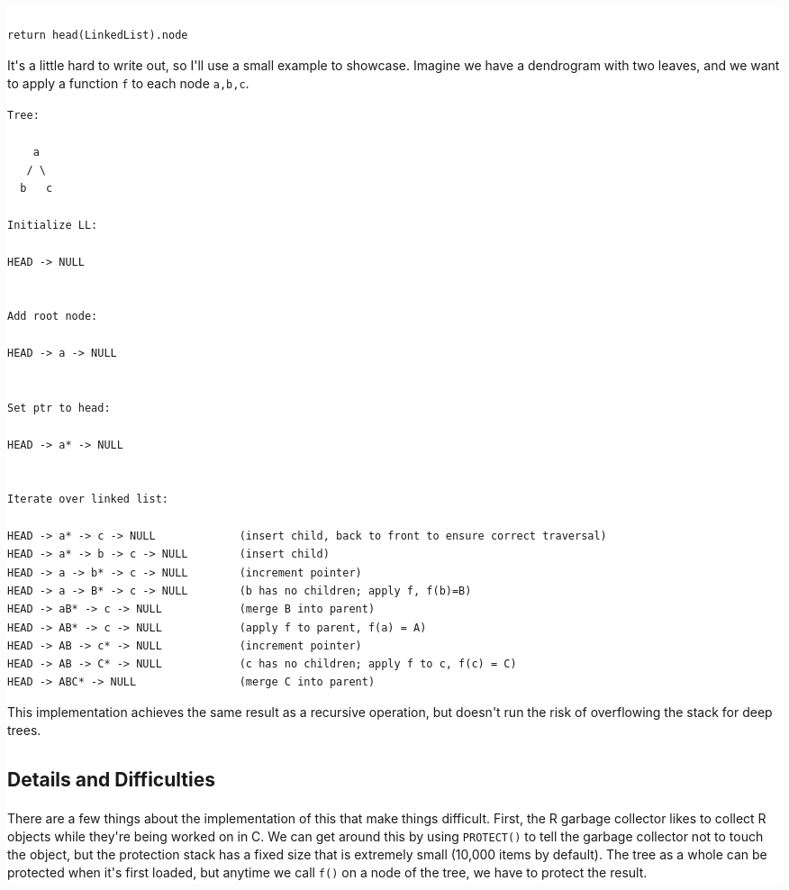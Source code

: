 ```

return head(LinkedList).node
```

It's a little hard to write out, so I'll use a small example to showcase. Imagine we have a dendrogram with two leaves, and we want to apply a function `f` to each node `a,b,c`.

```
Tree:

    a
   / \
  b   c

Initialize LL:

HEAD -> NULL


Add root node:

HEAD -> a -> NULL


Set ptr to head:

HEAD -> a* -> NULL


Iterate over linked list:

HEAD -> a* -> c -> NULL             (insert child, back to front to ensure correct traversal)
HEAD -> a* -> b -> c -> NULL        (insert child)
HEAD -> a -> b* -> c -> NULL        (increment pointer)
HEAD -> a -> B* -> c -> NULL        (b has no children; apply f, f(b)=B)
HEAD -> aB* -> c -> NULL            (merge B into parent)
HEAD -> AB* -> c -> NULL            (apply f to parent, f(a) = A)
HEAD -> AB -> c* -> NULL            (increment pointer)
HEAD -> AB -> C* -> NULL            (c has no children; apply f to c, f(c) = C)
HEAD -> ABC* -> NULL                (merge C into parent)
```

This implementation achieves the same result as a recursive operation, but doesn't run the risk of overflowing the stack for deep trees. 

Details and Difficulties
------------

There are a few things about the implementation of this that make things difficult. First, the R garbage collector likes to collect R objects while they're being worked on in C. We can get around this by using `PROTECT()` to tell the garbage collector not to touch the object, but the protection stack has a fixed size that is extremely small (10,000 items by default). The tree as a whole can be protected when it's first loaded, but anytime we call `f()` on a node of the tree, we have to protect the result. 
